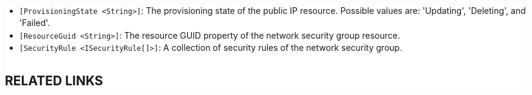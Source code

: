  - `[ProvisioningState <String>]`: The provisioning state of the public IP resource. Possible values are: 'Updating', 'Deleting', and 'Failed'.
  - `[ResourceGuid <String>]`: The resource GUID property of the network security group resource.
  - `[SecurityRule <ISecurityRule[]>]`: A collection of security rules of the network security group.

## RELATED LINKS

